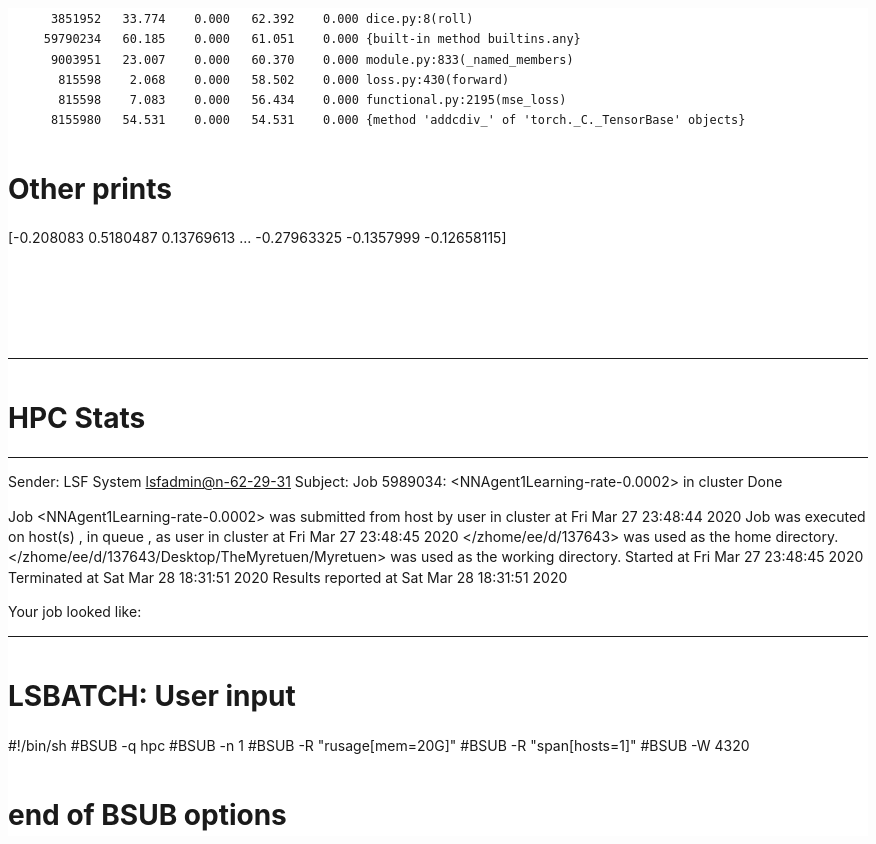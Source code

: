           3851952   33.774    0.000   62.392    0.000 dice.py:8(roll)
         59790234   60.185    0.000   61.051    0.000 {built-in method builtins.any}
          9003951   23.007    0.000   60.370    0.000 module.py:833(_named_members)
           815598    2.068    0.000   58.502    0.000 loss.py:430(forward)
           815598    7.083    0.000   56.434    0.000 functional.py:2195(mse_loss)
          8155980   54.531    0.000   54.531    0.000 {method 'addcdiv_' of 'torch._C._TensorBase' objects}


# Other prints

[-0.208083    0.5180487   0.13769613 ... -0.27963325 -0.1357999
 -0.12658115]

 <br /> 
 <br /> 
 <br /> 
 <br />

---------------------------------------------------------------------------------------------------------------------

# HPC Stats


------------------------------------------------------------
Sender: LSF System <lsfadmin@n-62-29-31>
Subject: Job 5989034: <NNAgent1Learning-rate-0.0002> in cluster <dcc> Done

Job <NNAgent1Learning-rate-0.0002> was submitted from host <n-62-30-3> by user <s183905> in cluster <dcc> at Fri Mar 27 23:48:44 2020
Job was executed on host(s) <n-62-29-31>, in queue <hpc>, as user <s183905> in cluster <dcc> at Fri Mar 27 23:48:45 2020
</zhome/ee/d/137643> was used as the home directory.
</zhome/ee/d/137643/Desktop/TheMyretuen/Myretuen> was used as the working directory.
Started at Fri Mar 27 23:48:45 2020
Terminated at Sat Mar 28 18:31:51 2020
Results reported at Sat Mar 28 18:31:51 2020

Your job looked like:

------------------------------------------------------------
# LSBATCH: User input
#!/bin/sh
#BSUB -q hpc
#BSUB -n 1
#BSUB -R "rusage[mem=20G]"
#BSUB -R "span[hosts=1]"
#BSUB -W 4320
# end of BSUB options

